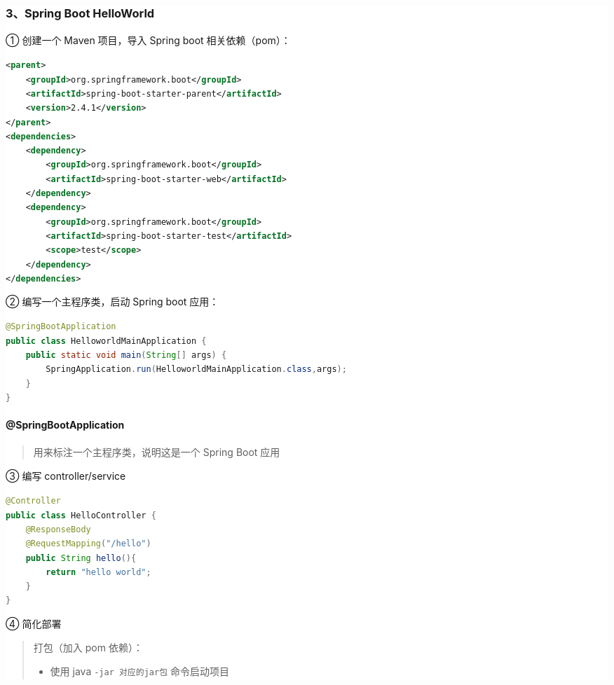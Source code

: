 ### 3、Spring Boot HelloWorld

① 创建一个 Maven 项目，导入 Spring boot 相关依赖（pom）：

```xml
<parent>
    <groupId>org.springframework.boot</groupId>
    <artifactId>spring-boot-starter-parent</artifactId>
    <version>2.4.1</version>
</parent>
<dependencies>
    <dependency>
        <groupId>org.springframework.boot</groupId>
        <artifactId>spring-boot-starter-web</artifactId>
    </dependency>
    <dependency>
        <groupId>org.springframework.boot</groupId>
        <artifactId>spring-boot-starter-test</artifactId>
        <scope>test</scope>
    </dependency>
</dependencies>
```

② 编写一个主程序类，启动 Spring boot 应用：

```java
@SpringBootApplication
public class HelloworldMainApplication {
    public static void main(String[] args) {
        SpringApplication.run(HelloworldMainApplication.class,args);
    }
}
```

#### @SpringBootApplication

> 用来标注一个主程序类，说明这是一个 Spring Boot 应用

③ 编写 controller/service

```java
@Controller
public class HelloController {
    @ResponseBody
    @RequestMapping("/hello")
    public String hello(){
        return "hello world";
    }
}
```

④ 简化部署

> 打包（加入 pom 依赖）：
>
> - 使用 java `-jar 对应的jar包` 命令启动项目
